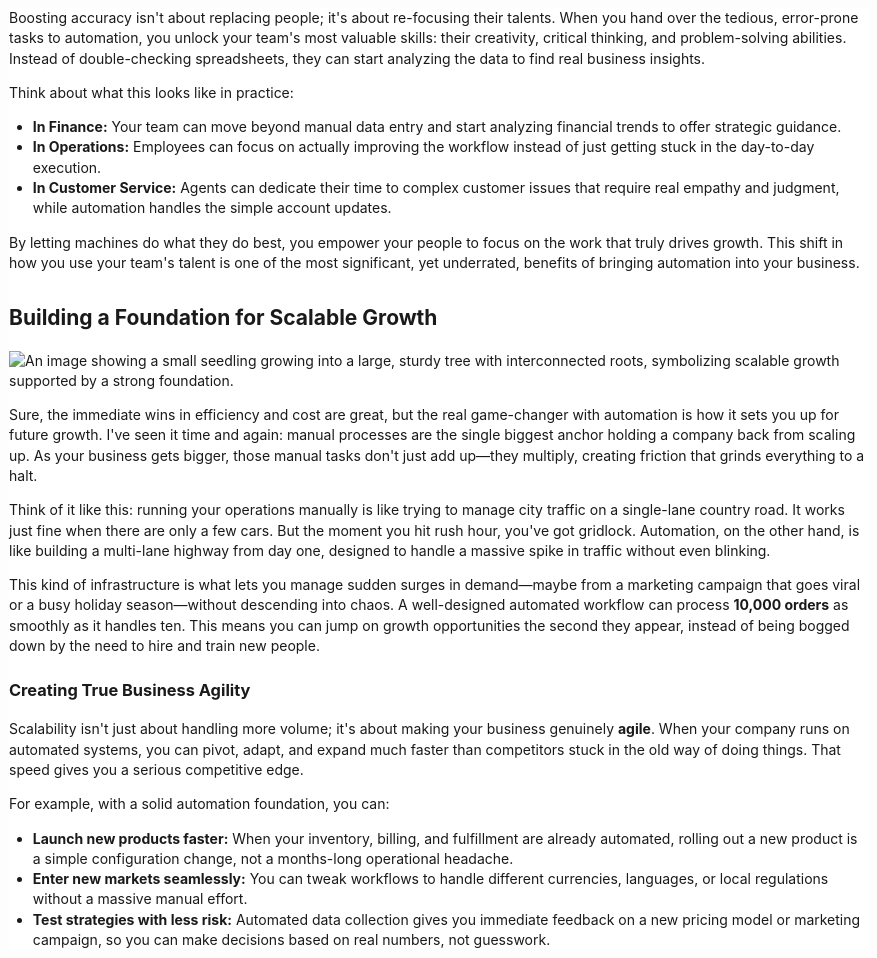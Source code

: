 Boosting accuracy isn't about replacing people; it's about re-focusing their talents. When you hand over the tedious, error-prone tasks to automation, you unlock your team's most valuable skills: their creativity, critical thinking, and problem-solving abilities. Instead of double-checking spreadsheets, they can start analyzing the data to find real business insights.

Think about what this looks like in practice:

*   **In Finance:** Your team can move beyond manual data entry and start analyzing financial trends to offer strategic guidance.
*   **In Operations:** Employees can focus on actually improving the workflow instead of just getting stuck in the day-to-day execution.
*   **In Customer Service:** Agents can dedicate their time to complex customer issues that require real empathy and judgment, while automation handles the simple account updates.

By letting machines do what they do best, you empower your people to focus on the work that truly drives growth. This shift in how you use your team's talent is one of the most significant, yet underrated, benefits of bringing automation into your business.

## Building a Foundation for Scalable Growth
![An image showing a small seedling growing into a large, sturdy tree with interconnected roots, symbolizing scalable growth supported by a strong foundation.](https://cdn.outrank.so/fa6f58f4-0556-42c4-aa95-73bd51bc70b8/20c354de-40f7-4ef2-b6d8-e5ea46a668af.jpg)

Sure, the immediate wins in efficiency and cost are great, but the real game-changer with automation is how it sets you up for future growth. I've seen it time and again: manual processes are the single biggest anchor holding a company back from scaling up. As your business gets bigger, those manual tasks don't just add up—they multiply, creating friction that grinds everything to a halt.

Think of it like this: running your operations manually is like trying to manage city traffic on a single-lane country road. It works just fine when there are only a few cars. But the moment you hit rush hour, you've got gridlock. Automation, on the other hand, is like building a multi-lane highway from day one, designed to handle a massive spike in traffic without even blinking.

This kind of infrastructure is what lets you manage sudden surges in demand—maybe from a marketing campaign that goes viral or a busy holiday season—without descending into chaos. A well-designed automated workflow can process **10,000 orders** as smoothly as it handles ten. This means you can jump on growth opportunities the second they appear, instead of being bogged down by the need to hire and train new people.

### Creating True Business Agility

Scalability isn't just about handling more volume; it's about making your business genuinely **agile**. When your company runs on automated systems, you can pivot, adapt, and expand much faster than competitors stuck in the old way of doing things. That speed gives you a serious competitive edge.

For example, with a solid automation foundation, you can:

*   **Launch new products faster:** When your inventory, billing, and fulfillment are already automated, rolling out a new product is a simple configuration change, not a months-long operational headache.
*   **Enter new markets seamlessly:** You can tweak workflows to handle different currencies, languages, or local regulations without a massive manual effort.
*   **Test strategies with less risk:** Automated data collection gives you immediate feedback on a new pricing model or marketing campaign, so you can make decisions based on real numbers, not guesswork.
